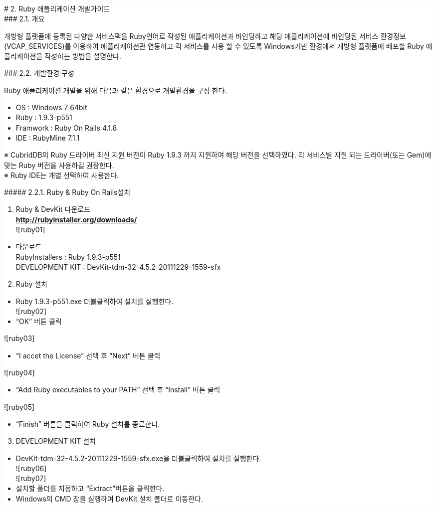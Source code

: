 
<div id='6'></div>
# 2.	Ruby 애플리케이션 개발가이드


<div id='7'></div>
### 2.1.	개요

개방형 플랫폼에 등록된 다양한 서비스팩을 Ruby언어로 작성된 애플리케이션과 바인딩하고 해당 애플리케이션에 바인딩된 서비스 환경정보(VCAP_SERVICES)를 이용하여 애플리케이션관 연동하고 각 서비스를 사용 할 수 있도록 Windows기반 환경에서 개방형 플랫폼에 배포할 Ruby 애플리케이션을 작성하는 방법을 설명한다.

<div id='8'></div>
### 2.2.	개발환경 구성

Ruby 애플리케이션 개발을 위해 다음과 같은 환경으로 개발환경을 구성 한다.

-	OS : Windows 7 64bit
-	Ruby : 1.9.3-p551
-	Framwork : Ruby On Rails 4.1.8
-	IDE : RubyMine 7.1.1   

※	CubridDB의 Ruby 드라이버 최신 지원 버전이 Ruby 1.9.3 까지 지원하여 해당 버전을 선택하였다. 각 서비스별 지원 되는 드라이버(또는 Gem)에 맞는 Ruby 버전을 사용하길 권장한다.   
※	Ruby IDE는 개별 선택하여 사용한다. 


<div id='9'></div>
##### 2.2.1.	Ruby & Ruby On Rails설치

1)	Ruby & DevKit 다운로드   
**<http://rubyinstaller.org/downloads/>**   
![ruby01]
- 다운로드  
RubyInstallers : Ruby 1.9.3-p551  
DEVELOPMENT KIT : DevKit-tdm-32-4.5.2-20111229-1559-sfx  

2)	Ruby 설치
- Ruby 1.9.3-p551.exe 더블클릭하여 설치를 실행한다.   
![ruby02]    
- “OK” 버튼 클릭  

![ruby03]  
- “I accet the License” 선택 후 “Next” 버튼 클릭   

![ruby04]  
- “Add Ruby executables to your PATH” 선택 후 “Install” 버튼 클릭   
	
![ruby05]  
- “Finish” 버튼을 클릭하여 Ruby 설치를 종료한다.   


3)	DEVELOPMENT KIT 설치
- DevKit-tdm-32-4.5.2-20111229-1559-sfx.exe을 더블클릭하여 설치를 실행한다.   
![ruby06]  
![ruby07]  
- 설치할 폴더를 지정하고 “Extract”버튼을 클릭한다.
- Windows의 CMD 창을 실행하여 DevKit 설치 폴더로 이동한다.  
